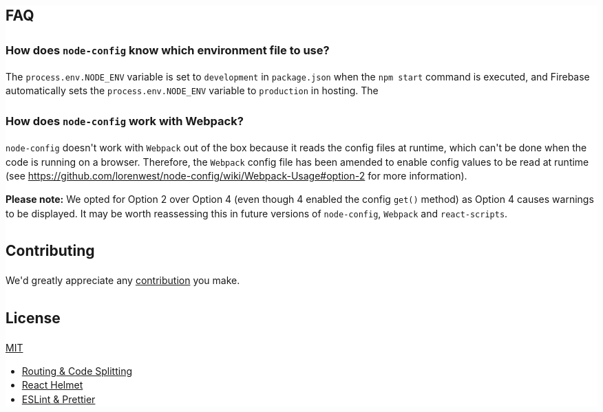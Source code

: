 ## FAQ

### How does `node-config` know which environment file to use?

The `process.env.NODE_ENV` variable is set to `development` in `package.json` when the `npm start` command is executed, and Firebase automatically sets the `process.env.NODE_ENV` variable to `production` in hosting. The

### How does `node-config` work with Webpack?

`node-config` doesn't work with `Webpack` out of the box because it reads the config files at runtime, which can't be done when the code is running on a browser. Therefore, the `Webpack` config file has been amended to enable config values to be read at runtime (see https://github.com/lorenwest/node-config/wiki/Webpack-Usage#option-2 for more information).

**Please note:** We opted for Option 2 over Option 4 (even though 4 enabled the config `get()` method) as Option 4 causes warnings to be displayed. It may be worth reassessing this in future versions of `node-config`, `Webpack` and `react-scripts`.

## Contributing

We'd greatly appreciate any [contribution](CONTRIBUTING.md) you make.

## License

[MIT](LICENSE)

- [Routing & Code Splitting](#routing--code-splitting)
- [React Helmet](#helmet)
- [ESLint & Prettier](#eslint--prettier)
